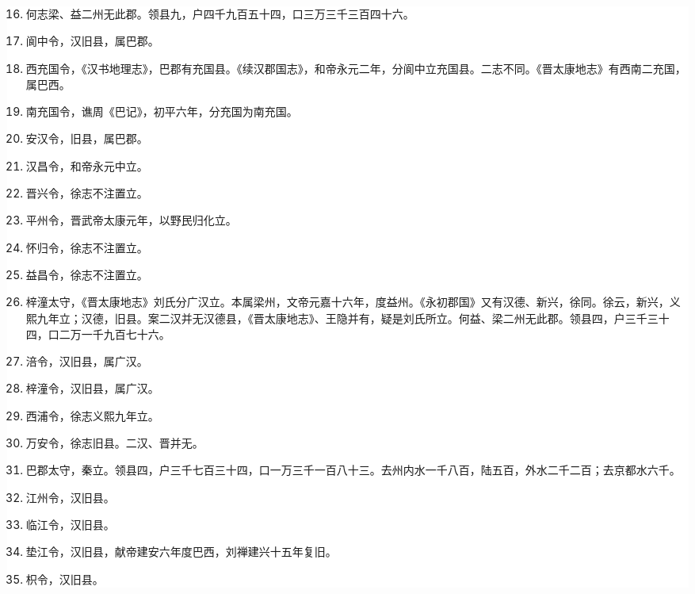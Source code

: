 16. <span id="州郡四-益州_宁州_广州_交州_越州-16"></span>
何志梁、益二州无此郡。领县九，户四千九百五十四，口三万三千三百四十六。

17. <span id="州郡四-益州_宁州_广州_交州_越州-17"></span>
阆中令，汉旧县，属巴郡。

18. <span id="州郡四-益州_宁州_广州_交州_越州-18"></span>
西充国令，《汉书地理志》，巴郡有充国县。《续汉郡国志》，和帝永元二年，分阆中立充国县。二志不同。《晋太康地志》有西南二充国，属巴西。

19. <span id="州郡四-益州_宁州_广州_交州_越州-19"></span>
南充国令，谯周《巴记》，初平六年，分充国为南充国。

20. <span id="州郡四-益州_宁州_广州_交州_越州-20"></span>
安汉令，旧县，属巴郡。

21. <span id="州郡四-益州_宁州_广州_交州_越州-21"></span>
汉昌令，和帝永元中立。

22. <span id="州郡四-益州_宁州_广州_交州_越州-22"></span>
晋兴令，徐志不注置立。

23. <span id="州郡四-益州_宁州_广州_交州_越州-23"></span>
平州令，晋武帝太康元年，以野民归化立。

24. <span id="州郡四-益州_宁州_广州_交州_越州-24"></span>
怀归令，徐志不注置立。

25. <span id="州郡四-益州_宁州_广州_交州_越州-25"></span>
益昌令，徐志不注置立。

26. <span id="州郡四-益州_宁州_广州_交州_越州-26"></span>
梓潼太守，《晋太康地志》刘氏分广汉立。本属梁州，文帝元嘉十六年，度益州。《永初郡国》又有汉德、新兴，徐同。徐云，新兴，义熙九年立；汉德，旧县。案二汉并无汉德县，《晋太康地志》、王隐并有，疑是刘氏所立。何益、梁二州无此郡。领县四，户三千三十四，口二万一千九百七十六。

27. <span id="州郡四-益州_宁州_广州_交州_越州-27"></span>
涪令，汉旧县，属广汉。

28. <span id="州郡四-益州_宁州_广州_交州_越州-28"></span>
梓潼令，汉旧县，属广汉。

29. <span id="州郡四-益州_宁州_广州_交州_越州-29"></span>
西浦令，徐志义熙九年立。

30. <span id="州郡四-益州_宁州_广州_交州_越州-30"></span>
万安令，徐志旧县。二汉、晋并无。

31. <span id="州郡四-益州_宁州_广州_交州_越州-31"></span>
巴郡太守，秦立。领县四，户三千七百三十四，口一万三千一百八十三。去州内水一千八百，陆五百，外水二千二百；去京都水六千。

32. <span id="州郡四-益州_宁州_广州_交州_越州-32"></span>
江州令，汉旧县。

33. <span id="州郡四-益州_宁州_广州_交州_越州-33"></span>
临江令，汉旧县。

34. <span id="州郡四-益州_宁州_广州_交州_越州-34"></span>
垫江令，汉旧县，献帝建安六年度巴西，刘禅建兴十五年复旧。

35. <span id="州郡四-益州_宁州_广州_交州_越州-35"></span>
枳令，汉旧县。
